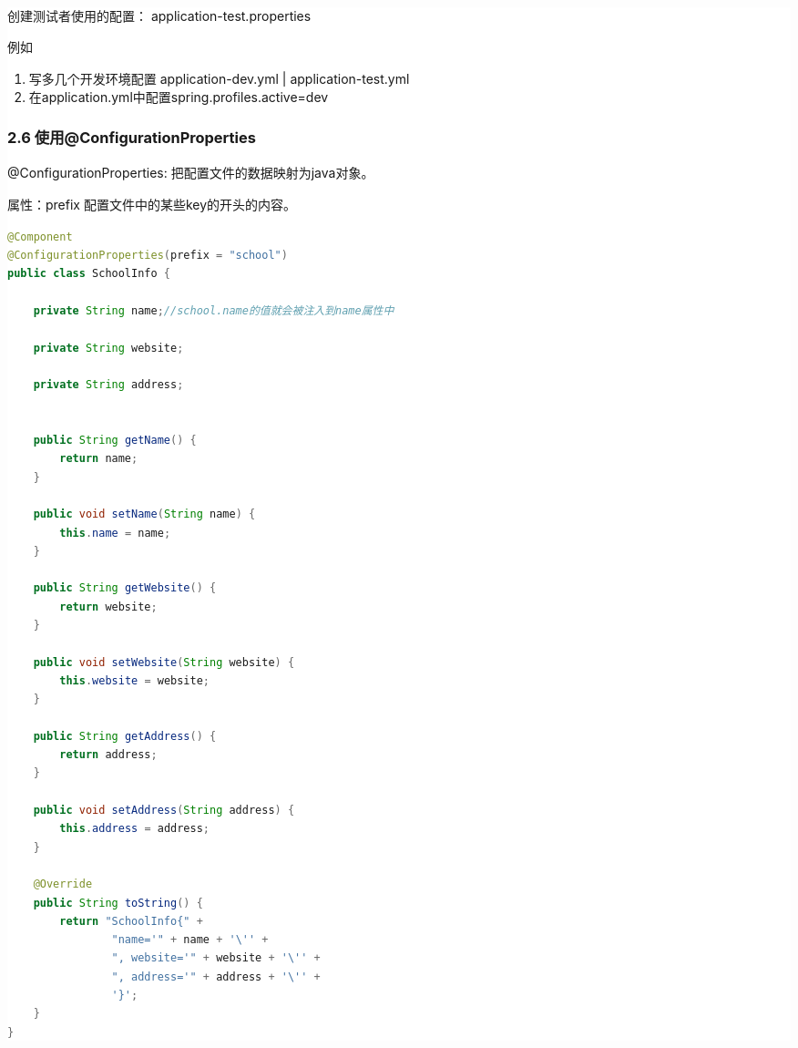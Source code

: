 创建测试者使用的配置： application-test.properties



例如

1. 写多几个开发环境配置 application-dev.yml | application-test.yml
2. 在application.yml中配置spring.profiles.active=dev



### 2.6 使用@ConfigurationProperties

@ConfigurationProperties: 把配置文件的数据映射为java对象。

属性：prefix 配置文件中的某些key的开头的内容。

```java
@Component
@ConfigurationProperties(prefix = "school")
public class SchoolInfo {

    private String name;//school.name的值就会被注入到name属性中

    private String website;

    private String address;


    public String getName() {
        return name;
    }

    public void setName(String name) {
        this.name = name;
    }

    public String getWebsite() {
        return website;
    }

    public void setWebsite(String website) {
        this.website = website;
    }

    public String getAddress() {
        return address;
    }

    public void setAddress(String address) {
        this.address = address;
    }

    @Override
    public String toString() {
        return "SchoolInfo{" +
                "name='" + name + '\'' +
                ", website='" + website + '\'' +
                ", address='" + address + '\'' +
                '}';
    }
}

```
